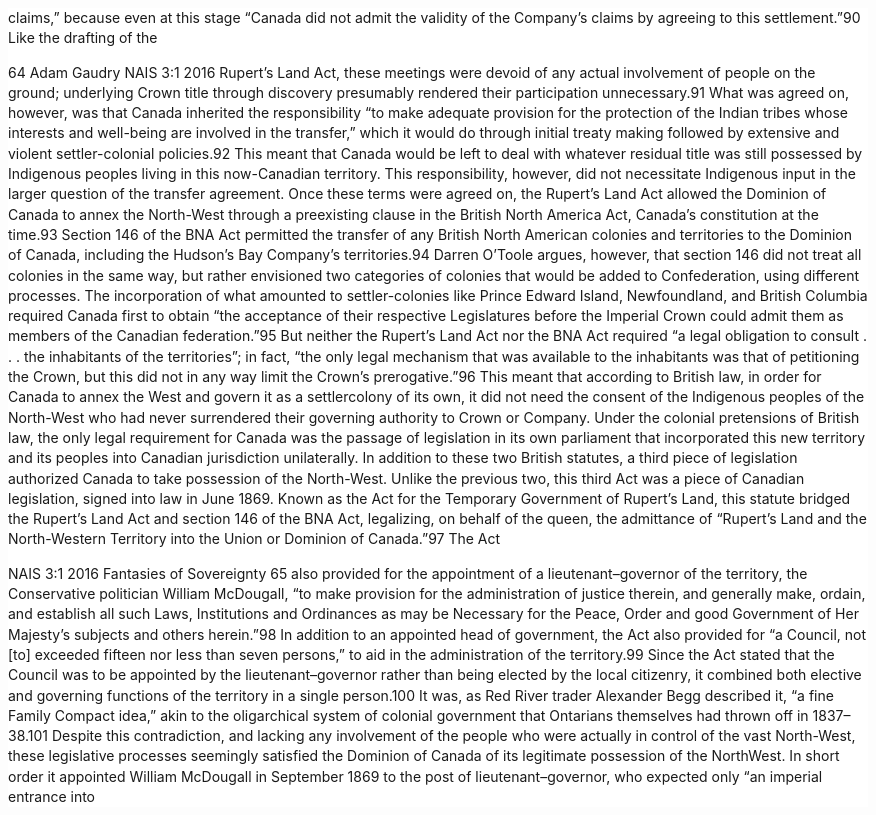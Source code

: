claims,” because even at this stage “Canada did not admit the validity of the
Company’s claims by agreeing to this settlement.”90 Like the drafting of the

64 Adam Gaudry NAIS 3:1 2016
Rupert’s Land Act, these meetings were devoid of any actual involvement of
people on the ground; underlying Crown title through discovery presumably
rendered their participation unnecessary.91 What was agreed on, however,
was that Canada inherited the responsibility “to make adequate provision
for the protection of the Indian tribes whose interests and well-being are
involved in the transfer,” which it would do through initial treaty making
followed by extensive and violent settler-colonial policies.92 This meant that
Canada would be left to deal with whatever residual title was still possessed
by Indigenous peoples living in this now-Canadian territory. This responsibility, however, did not necessitate Indigenous input in the larger question
of the transfer agreement.
Once these terms were agreed on, the Rupert’s Land Act allowed the Dominion of Canada to annex the North-West through a preexisting clause in
the British North America Act, Canada’s constitution at the time.93 Section
146 of the BNA Act permitted the transfer of any British North American colonies and territories to the Dominion of Canada, including the Hudson’s Bay
Company’s territories.94 Darren O’Toole argues, however, that section 146 did
not treat all colonies in the same way, but rather envisioned two categories
of colonies that would be added to Confederation, using different processes.
The incorporation of what amounted to settler-colonies like Prince Edward
Island, Newfoundland, and British Columbia required Canada first to obtain
“the acceptance of their respective Legislatures before the Imperial Crown
could admit them as members of the Canadian federation.”95 But neither the
Rupert’s Land Act nor the BNA Act required “a legal obligation to consult . . .
the inhabitants of the territories”; in fact, “the only legal mechanism that was
available to the inhabitants was that of petitioning the Crown, but this did
not in any way limit the Crown’s prerogative.”96 This meant that according to
British law, in order for Canada to annex the West and govern it as a settlercolony of its own, it did not need the consent of the Indigenous peoples of the
North-West who had never surrendered their governing authority to Crown
or Company. Under the colonial pretensions of British law, the only legal requirement for Canada was the passage of legislation in its own parliament
that incorporated this new territory and its peoples into Canadian jurisdiction unilaterally.
In addition to these two British statutes, a third piece of legislation authorized Canada to take possession of the North-West. Unlike the previous
two, this third Act was a piece of Canadian legislation, signed into law in June
1869. Known as the Act for the Temporary Government of Rupert’s Land,
this statute bridged the Rupert’s Land Act and section 146 of the BNA Act,
legalizing, on behalf of the queen, the admittance of “Rupert’s Land and the
North-Western Territory into the Union or Dominion of Canada.”97 The Act

NAIS 3:1 2016 Fantasies of Sovereignty 65
also provided for the appointment of a lieutenant–governor of the territory,
the Conservative politician William McDougall, “to make provision for the administration of justice therein, and generally make, ordain, and establish all
such Laws, Institutions and Ordinances as may be Necessary for the Peace,
Order and good Government of Her Majesty’s subjects and others herein.”98
In addition to an appointed head of government, the Act also provided for “a
Council, not [to] exceeded fifteen nor less than seven persons,” to aid in the
administration of the territory.99 Since the Act stated that the Council was to
be appointed by the lieutenant–governor rather than being elected by the
local citizenry, it combined both elective and governing functions of the territory in a single person.100 It was, as Red River trader Alexander Begg described
it, “a fine Family Compact idea,” akin to the oligarchical system of colonial
government that Ontarians themselves had thrown off in 1837–38.101 Despite
this contradiction, and lacking any involvement of the people who were actually in control of the vast North-West, these legislative processes seemingly
satisfied the Dominion of Canada of its legitimate possession of the NorthWest. In short order it appointed William McDougall in September 1869 to the
post of lieutenant–governor, who expected only “an imperial entrance into